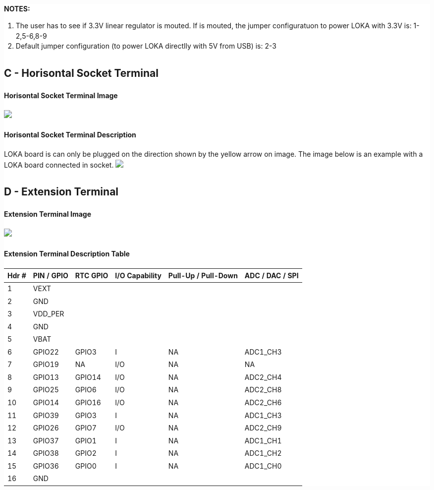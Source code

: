 
**NOTES:**
1. The user has to see if 3.3V linear regulator is mouted. If is mouted, the jumper configuratuon to power LOKA with 3.3V is: 1-2,5-6,8-9
2. Default jumper configuration (to power LOKA directlly with 5V from USB) is: 2-3


## C - Horisontal Socket Terminal <a name="horisontal_socket_terminal"></a>


#### Horisontal Socket Terminal Image
![](Images/Horisontal_Socket_terminal.png)

#### Horisontal Socket Terminal Description
LOKA board is can only be plugged on the direction shown by the yellow arrow on image.
The image below is an example with a LOKA board connected in socket.
![](Images/EB_With_LOKA_in_Horisontal_Socket.jpg)


## D - Extension Terminal <a name="extension_terminal"></a>


#### Extension Terminal Image
![](Images/Extension_Terminal.png)

#### Extension Terminal Description Table

| Hdr # | PIN / GPIO | RTC GPIO | I/O Capability | Pull-Up / Pull-Down | ADC / DAC / SPI |
|-------|------------|----------|----------------|---------------------|-----------------|
| 1     | VEXT       |          |                |                     |                 |
| 2     | GND        |          |                |                     |                 |
| 3     | VDD_PER    |          |                |                     |                 |
| 4     | GND        |          |                |                     |                 |
| 5     | VBAT       |          |                |                     |                 |
| 6     | GPIO22     | GPIO3    | I              | NA                  | ADC1_CH3        |
| 7     | GPIO19     | NA       | I/O            | NA                  | NA              |
| 8     | GPIO13     | GPIO14   | I/O            | NA                  | ADC2_CH4        |
| 9     | GPIO25     | GPIO6    | I/O            | NA                  | ADC2_CH8        |
| 10    | GPIO14     | GPIO16   | I/O            | NA                  | ADC2_CH6        |
| 11    | GPIO39     | GPIO3    | I              | NA                  | ADC1_CH3        |
| 12    | GPIO26     | GPIO7    | I/O            | NA                  | ADC2_CH9        |
| 13    | GPIO37     | GPIO1    | I              | NA                  | ADC1_CH1        |
| 14    | GPIO38     | GPIO2    | I              | NA                  | ADC1_CH2        |
| 15    | GPIO36     | GPIO0    | I              | NA                  | ADC1_CH0        |
| 16    | GND        |          |                |                     |                 |
